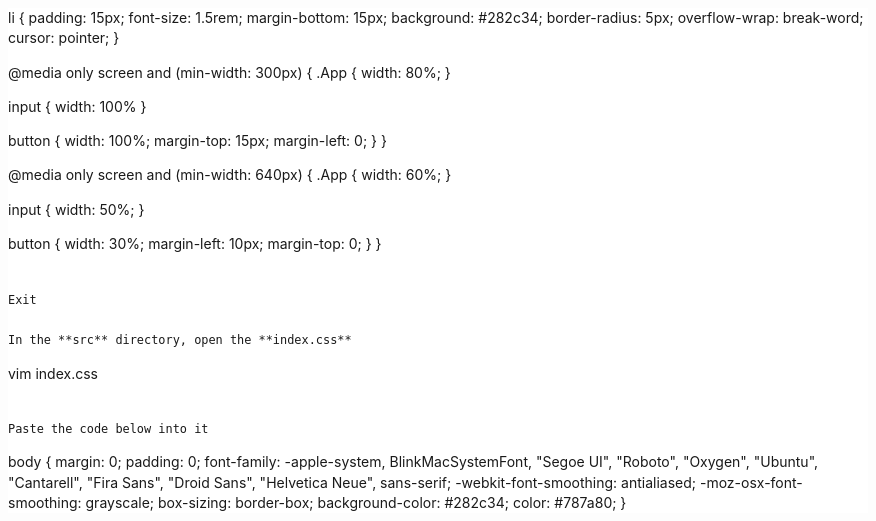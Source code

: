 li {
padding: 15px;
font-size: 1.5rem;
margin-bottom: 15px;
background: #282c34;
border-radius: 5px;
overflow-wrap: break-word;
cursor: pointer;
}

@media only screen and (min-width: 300px) {
.App {
width: 80%;
}

input {
width: 100%
}

button {
width: 100%;
margin-top: 15px;
margin-left: 0;
}
}

@media only screen and (min-width: 640px) {
.App {
width: 60%;
}

input {
width: 50%;
}

button {
width: 30%;
margin-left: 10px;
margin-top: 0;
}
}

```

Exit

In the **src** directory, open the **index.css**

```
vim index.css
```

Paste the code below into it

```
body {
margin: 0;
padding: 0;
font-family: -apple-system, BlinkMacSystemFont, "Segoe UI", "Roboto", "Oxygen",
"Ubuntu", "Cantarell", "Fira Sans", "Droid Sans", "Helvetica Neue",
sans-serif;
-webkit-font-smoothing: antialiased;
-moz-osx-font-smoothing: grayscale;
box-sizing: border-box;
background-color: #282c34;
color: #787a80;
}
